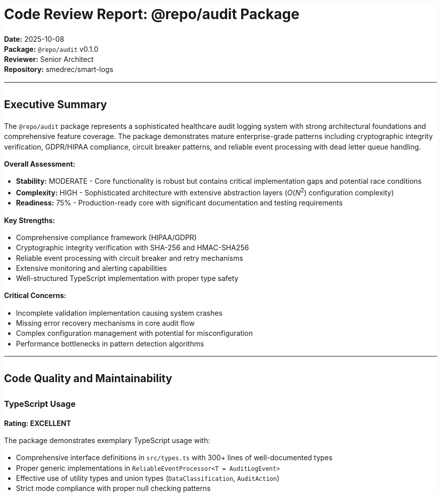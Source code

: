 # Code Review Report: @repo/audit Package

**Date:** 2025-10-08  
**Package:** `@repo/audit` v0.1.0  
**Reviewer:** Senior Architect  
**Repository:** smedrec/smart-logs

---

## Executive Summary

The `@repo/audit` package represents a sophisticated healthcare audit logging system with strong architectural foundations and comprehensive feature coverage. The package demonstrates mature enterprise-grade patterns including cryptographic integrity verification, GDPR/HIPAA compliance, circuit breaker patterns, and reliable event processing with dead letter queue handling.

**Overall Assessment:**

- **Stability:** MODERATE - Core functionality is robust but contains critical implementation gaps and potential race conditions
- **Complexity:** HIGH - Sophisticated architecture with extensive abstraction layers ($O(N^2)$ configuration complexity)
- **Readiness:** 75% - Production-ready core with significant documentation and testing requirements

**Key Strengths:**

- Comprehensive compliance framework (HIPAA/GDPR)
- Cryptographic integrity verification with SHA-256 and HMAC-SHA256
- Reliable event processing with circuit breaker and retry mechanisms
- Extensive monitoring and alerting capabilities
- Well-structured TypeScript implementation with proper type safety

**Critical Concerns:**

- Incomplete validation implementation causing system crashes
- Missing error recovery mechanisms in core audit flow
- Complex configuration management with potential for misconfiguration
- Performance bottlenecks in pattern detection algorithms

---

## Code Quality and Maintainability

### TypeScript Usage

**Rating: EXCELLENT**

The package demonstrates exemplary TypeScript usage with:

- Comprehensive interface definitions in `src/types.ts` with 300+ lines of well-documented types
- Proper generic implementations in `ReliableEventProcessor<T = AuditLogEvent>`
- Effective use of utility types and union types (`DataClassification`, `AuditAction`)
- Strict mode compliance with proper null checking patterns
